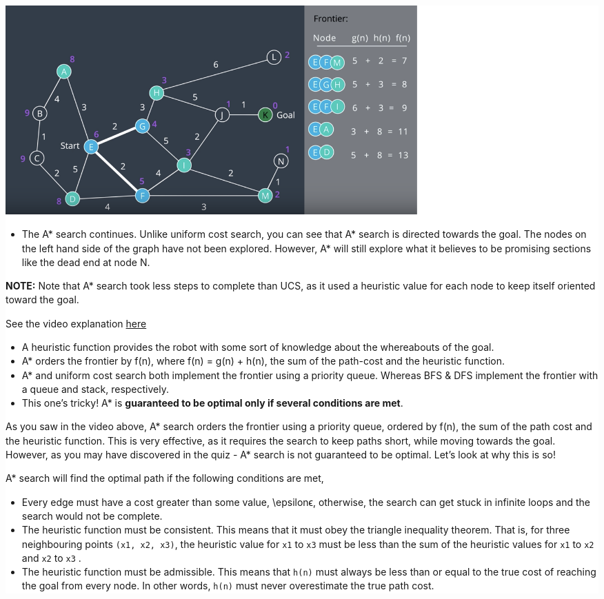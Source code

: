 <img src="img/as2.png" alt="drawing" width="600"/>
</p>

- The A* search continues. Unlike uniform cost search, you can see that A* search is directed towards the goal. The nodes on the left hand side of the graph have not been explored. However, A* will still explore what it believes to be promising sections like the dead end at node N.

**NOTE:** Note that A* search took less steps to complete than UCS, as it used a heuristic value for each node to keep itself oriented toward the goal. 

See the video explanation [here](https://youtu.be/i6OQJIFL9dA)

- A heuristic function provides the robot with some sort of knowledge about the whereabouts of the goal.
- A* orders the frontier by f(n), where f(n) = g(n) + h(n), the sum of the path-cost and the heuristic function.
- A* and uniform cost search both implement the frontier using a priority queue. Whereas BFS & DFS implement the frontier with a queue and stack, respectively.
- This one’s tricky! A* is **guaranteed to be optimal only if several conditions are met**.

As you saw in the video above, A* search orders the frontier using a priority queue, ordered by f(n), the sum of the path cost and the heuristic function. This is very effective, as it requires the search to keep paths short, while moving towards the goal. However, as you may have discovered in the quiz - A* search is not guaranteed to be optimal. Let’s look at why this is so!

A* search will find the optimal path if the following conditions are met,

- Every edge must have a cost greater than some value, \epsilonϵ, otherwise, the search can get stuck in infinite loops and the search would not be complete.
- The heuristic function must be consistent. This means that it must obey the triangle inequality theorem. That is, for three neighbouring points `(x1, x2, x3)`, the heuristic value for `x1` to `x3` must be less than the sum of the heuristic values for `x1` to `x2` and `x2` to `x3` .
- The heuristic function must be admissible. This means that `h(n)` must always be less than or equal to the true cost of reaching the goal from every node. In other words, `h(n)` must never overestimate the true path cost.
